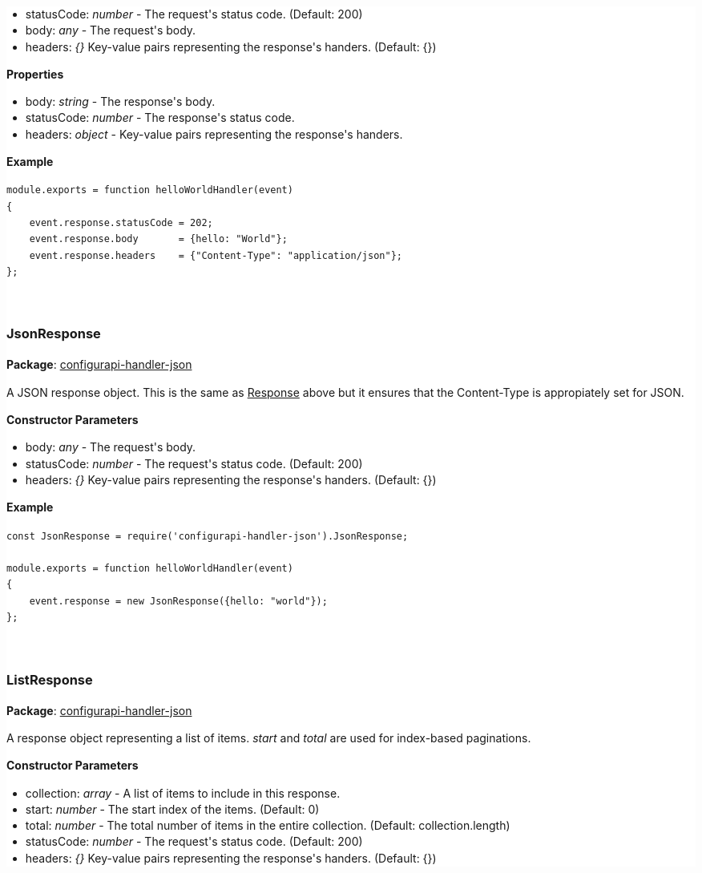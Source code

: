  * statusCode: *number* - The request's status code. (Default: 200)
 * body: *any* - The request's body.
 * headers: *{}* Key-value pairs representing the response's handers. (Default: {})

**Properties**

 * body: *string* - The response's body. 
 * statusCode: *number* - The response's status code.
 * headers: *object* - Key-value pairs representing the response's handers. 

**Example**

    module.exports = function helloWorldHandler(event)
    {
        event.response.statusCode = 202;
        event.response.body       = {hello: "World"};
        event.response.headers    = {"Content-Type": "application/json"};
    };


<a name="JsonResponse"></a>
&nbsp;
### JsonResponse
**Package**: [configurapi-handler-json](https://www.npmjs.com/package/configurapi-handler-json)

A JSON response object.  This is the same as [Response](#Response) above but it ensures that the Content-Type is appropiately set for JSON.

**Constructor Parameters**
 
 * body: *any* - The request's body.
 * statusCode: *number* - The request's status code. (Default: 200)
 * headers: *{}* Key-value pairs representing the response's handers. (Default: {})

**Example**

    const JsonResponse = require('configurapi-handler-json').JsonResponse;

    module.exports = function helloWorldHandler(event)
    {
        event.response = new JsonResponse({hello: "world"});
    };

<a name="ListResponse"></a>
&nbsp;
### ListResponse
**Package**: [configurapi-handler-json](https://www.npmjs.com/package/configurapi-handler-json)

A response object representing a list of items. *start* and *total* are used for index-based paginations.

**Constructor Parameters**
 
 * collection: *array* - A list of items to include in this response.
 * start: *number* - The start index of the items. (Default: 0)
 * total: *number* - The total number of items in the entire collection. (Default: collection.length)
 * statusCode: *number* - The request's status code. (Default: 200)
 * headers: *{}* Key-value pairs representing the response's handers. (Default: {})
